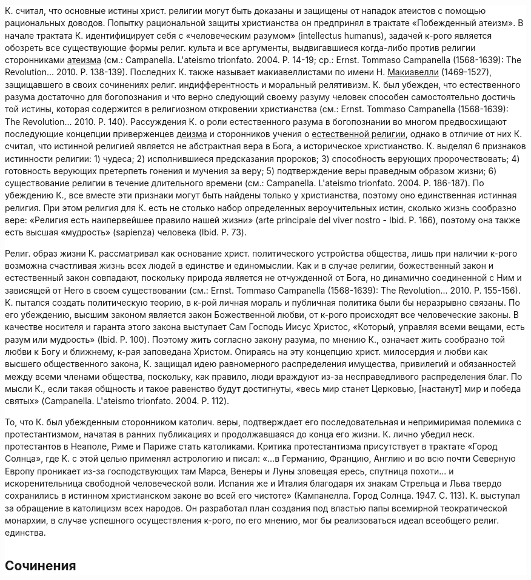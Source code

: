 К. считал, что основные истины христ. религии могут быть доказаны и защищены от нападок атеистов с помощью рациональных доводов. Попытку рациональной защиты христианства он предпринял в трактате «Побежденный атеизм». В начале трактата К. идентифицирует себя с «человеческим разумом» (intellectus humanus), задачей к-рого является обозреть все существующие формы религ. культа и все аргументы, выдвигавшиеся когда-либо против религии сторонниками [атеизма](https://pravenc.ru/text/атеизма.html) (см.: Campanella. L'ateismo trionfato. 2004. P. 14-19; ср.: Ernst. Tommaso Campanella (1568-1639): The Revolution... 2010. P. 138-139). Последних К. также называет макиавеллистами по имени Н. [Макиавелли](https://pravenc.ru/text/Макиавелли.html) (1469-1527), защищавшего в своих сочинениях религ. индифферентность и моральный релятивизм. К. был убежден, что естественного разума достаточно для богопознания и что верно следующий своему разуму человек способен самостоятельно достичь той истины, которая содержится в религиозном откровении христианства (см.: Ernst. Tommaso Campanella (1568-1639): The Revolution... 2010. P. 140). Рассуждения К. о роли естественного разума в богопознании во многом предвосхищают последующие концепции приверженцев [деизма](https://pravenc.ru/text/деизма.html) и сторонников учения о [естественной религии](<https://pravenc.ru/text/естественной религии.html>), однако в отличие от них К. считал, что истинной религией является не абстрактная вера в Бога, а историческое христианство. К. выделял 6 признаков истинности религии: 1) чудеса; 2) исполнившиеся предсказания пророков; 3) способность верующих пророчествовать; 4) готовность верующих претерпеть гонения и мучения за веру; 5) подтверждение веры праведным образом жизни; 6) существование религии в течение длительного времени (см.: Campanella. L'ateismo trionfato. 2004. P. 186-187). По убеждению К., все вместе эти признаки могут быть найдены только у христианства, поэтому оно единственная истинная религия. При этом религия для К. есть не столько набор определенных вероучительных истин, сколько жизнь сообразно вере: «Религия есть наипервейшее правило нашей жизни» (arte principale del viver nostro - Ibid. P. 166), поэтому она также есть высшая «мудрость» (sapienza) человека (Ibid. P. 73).

Религ. образ жизни К. рассматривал как основание христ. политического устройства общества, лишь при наличии к-рого возможна счастливая жизнь всех людей в единстве и единомыслии. Как и в случае религии, божественный закон и естественный закон совпадают, поскольку природа является не отчужденной от Бога, но динамично соединенной с Ним и зависящей от Него в своем существовании (см.: Ernst. Tommaso Campanella (1568-1639): The Revolution... 2010. P. 155-156). К. пытался создать политическую теорию, в к-рой личная мораль и публичная политика были бы неразрывно связаны. По его убеждению, высшим законом является закон Божественной любви, от к-рого происходят все человеческие законы. В качестве носителя и гаранта этого закона выступает Сам Господь Иисус Христос, «Который, управляя всеми вещами, есть разум или мудрость» (Ibid. P. 100). Поэтому жить согласно закону разума, по мнению К., означает жить сообразно той любви к Богу и ближнему, к-рая заповедана Христом. Опираясь на эту концепцию христ. милосердия и любви как высшего общественного закона, К. защищал идею равномерного распределения имущества, привилегий и обязанностей между всеми членами общества, поскольку, как правило, люди враждуют из-за несправедливого распределения благ. По мысли К., если такая общность и такое равенство будут достигнуты, «весь мир станет Церковью, [настанут] мир и победа святых» (Campanella. L'ateismo trionfato. 2004. P. 112).

То, что К. был убежденным сторонником католич. веры, подтверждает его последовательная и непримиримая полемика с протестантизмом, начатая в ранних публикациях и продолжавшаяся до конца его жизни. К. лично убедил неск. протестантов в Неаполе, Риме и Париже стать католиками. Критика протестантизма присутствует в трактате «Город Солнца», где К. с этой целью применял астрологию и писал: «...в Германию, Францию, Англию и во всю почти Северную Европу проникает из-за господствующих там Марса, Венеры и Луны зловещая ересь, спутница похоти... и искоренительница свободной человеческой воли. Испания же и Италия благодаря их знакам Стрельца и Льва твердо сохранились в истинном христианском законе во всей его чистоте» (Кампанелла. Город Солнца. 1947. С. 113). К. выступал за обращение в католицизм всех народов. Он разработал план создания под властью папы всемирной теократической монархии, в случае успешного осуществления к-рого, по его мнению, мог бы реализоваться идеал всеобщего религ. единства.

## Сочинения
